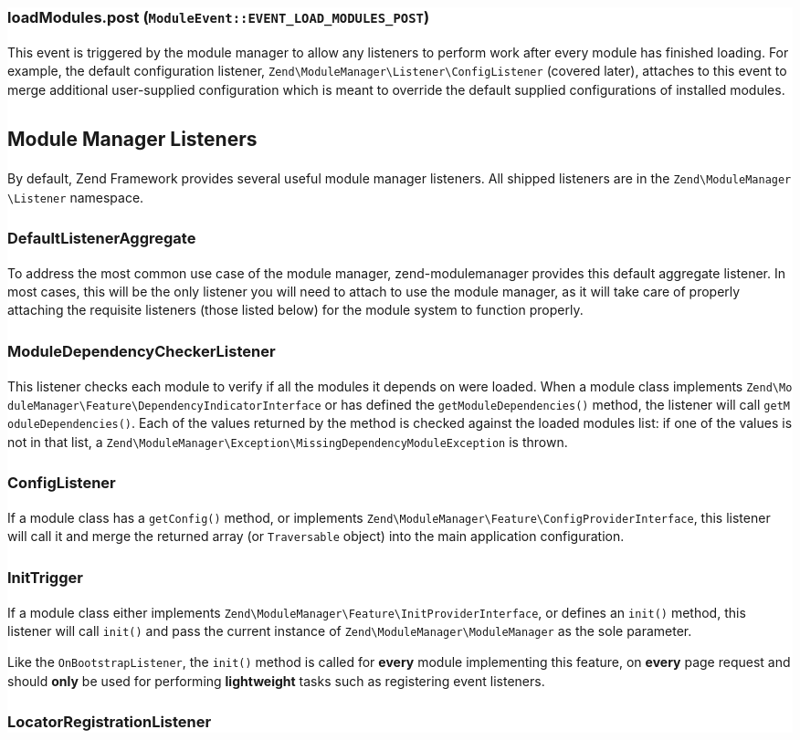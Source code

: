 ### loadModules.post (`ModuleEvent::EVENT_LOAD_MODULES_POST`)

This event is triggered by the module manager to allow any listeners to perform
work after every module has finished loading. For example, the default
configuration listener, `Zend\ModuleManager\Listener\ConfigListener` (covered
later), attaches to this event to merge additional user-supplied configuration
which is meant to override the default supplied configurations of installed
modules.

## Module Manager Listeners

By default, Zend Framework provides several useful module manager listeners. All
shipped listeners are in the `Zend\ModuleManager\Listener` namespace.

### DefaultListenerAggregate

To address the most common use case of the module manager, zend-modulemanager provides
this default aggregate listener. In most cases, this will be the only listener
you will need to attach to use the module manager, as it will take care of
properly attaching the requisite listeners (those listed below) for the module
system to function properly.

### ModuleDependencyCheckerListener

This listener checks each module to verify if all the modules it depends on were
loaded. When a module class implements
`Zend\ModuleManager\Feature\DependencyIndicatorInterface` or has defined the
`getModuleDependencies()` method, the listener will call
`getModuleDependencies()`. Each of the values returned by the method is checked
against the loaded modules list: if one of the values is not in that list, a
`Zend\ModuleManager\Exception\MissingDependencyModuleException` is thrown.

### ConfigListener

If a module class has a `getConfig()` method, or implements
`Zend\ModuleManager\Feature\ConfigProviderInterface`, this listener will call it
and merge the returned array (or `Traversable` object) into the main application
configuration.

### InitTrigger

If a module class either implements `Zend\ModuleManager\Feature\InitProviderInterface`,
or defines an `init()` method, this listener will call `init()` and pass the
current instance of `Zend\ModuleManager\ModuleManager` as the sole parameter.

Like the `OnBootstrapListener`, the `init()` method is called for **every**
module implementing this feature, on **every** page request and should **only**
be used for performing **lightweight** tasks such as registering event
listeners.

### LocatorRegistrationListener
